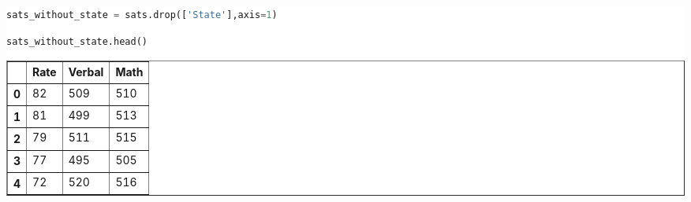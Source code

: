 


```python
sats_without_state = sats.drop(['State'],axis=1)
```


```python
sats_without_state.head()
```




<div>
<style scoped>
    .dataframe tbody tr th:only-of-type {
        vertical-align: middle;
    }

    .dataframe tbody tr th {
        vertical-align: top;
    }

    .dataframe thead th {
        text-align: right;
    }
</style>
<table border="1" class="dataframe">
  <thead>
    <tr style="text-align: right;">
      <th></th>
      <th>Rate</th>
      <th>Verbal</th>
      <th>Math</th>
    </tr>
  </thead>
  <tbody>
    <tr>
      <th>0</th>
      <td>82</td>
      <td>509</td>
      <td>510</td>
    </tr>
    <tr>
      <th>1</th>
      <td>81</td>
      <td>499</td>
      <td>513</td>
    </tr>
    <tr>
      <th>2</th>
      <td>79</td>
      <td>511</td>
      <td>515</td>
    </tr>
    <tr>
      <th>3</th>
      <td>77</td>
      <td>495</td>
      <td>505</td>
    </tr>
    <tr>
      <th>4</th>
      <td>72</td>
      <td>520</td>
      <td>516</td>
    </tr>